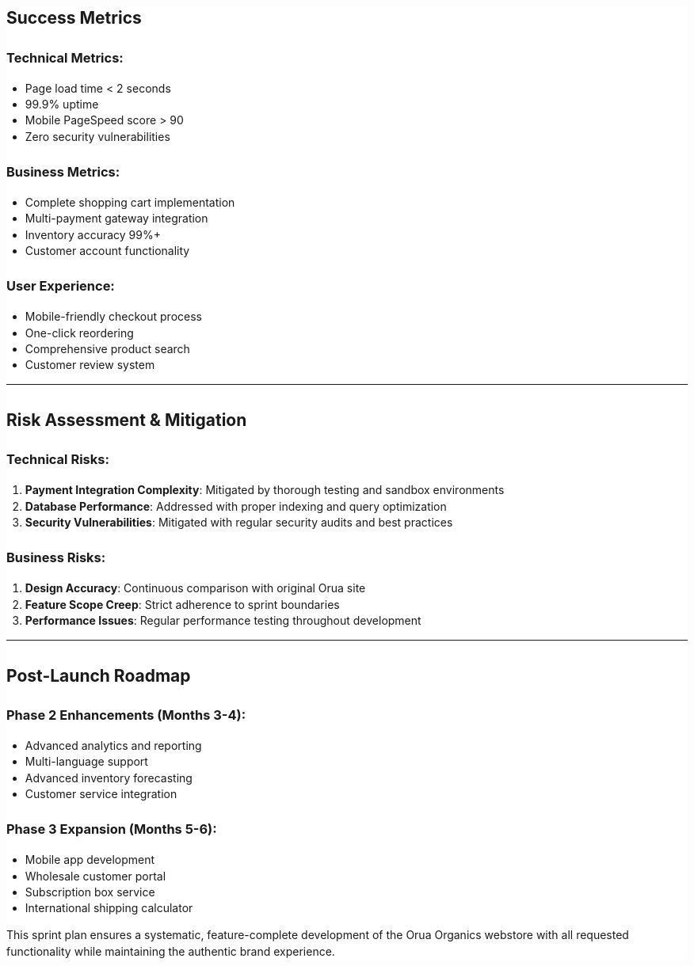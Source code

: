 ## Success Metrics

### Technical Metrics:
- Page load time < 2 seconds
- 99.9% uptime
- Mobile PageSpeed score > 90
- Zero security vulnerabilities

### Business Metrics:
- Complete shopping cart implementation
- Multi-payment gateway integration
- Inventory accuracy 99%+
- Customer account functionality

### User Experience:
- Mobile-friendly checkout process
- One-click reordering
- Comprehensive product search
- Customer review system

---

## Risk Assessment & Mitigation

### Technical Risks:
1. **Payment Integration Complexity**: Mitigated by thorough testing and sandbox environments
2. **Database Performance**: Addressed with proper indexing and query optimization
3. **Security Vulnerabilities**: Mitigated with regular security audits and best practices

### Business Risks:
1. **Design Accuracy**: Continuous comparison with original Orua site
2. **Feature Scope Creep**: Strict adherence to sprint boundaries
3. **Performance Issues**: Regular performance testing throughout development

---

## Post-Launch Roadmap

### Phase 2 Enhancements (Months 3-4):
- Advanced analytics and reporting
- Multi-language support
- Advanced inventory forecasting
- Customer service integration

### Phase 3 Expansion (Months 5-6):
- Mobile app development
- Wholesale customer portal
- Subscription box service
- International shipping calculator

This sprint plan ensures a systematic, feature-complete development of the Orua Organics webstore with all requested functionality while maintaining the authentic brand experience.